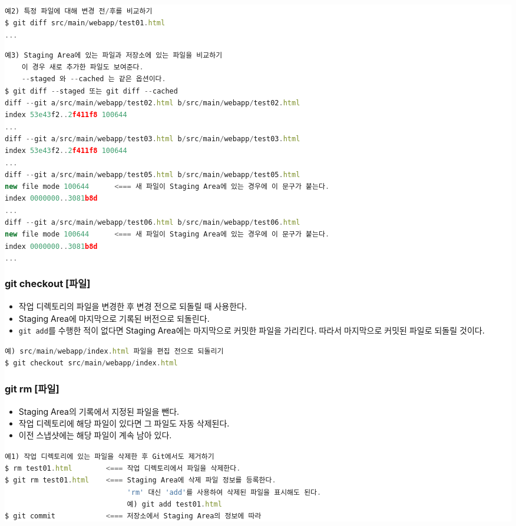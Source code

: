 ```javascript
예2) 특정 파일에 대해 변경 전/후를 비교하기
$ git diff src/main/webapp/test01.html
...
```

```javascript
예3) Staging Area에 있는 파일과 저장소에 있는 파일을 비교하기
    이 경우 새로 추가한 파일도 보여준다.
    --staged 와 --cached 는 같은 옵션이다.
$ git diff --staged 또는 git diff --cached
diff --git a/src/main/webapp/test02.html b/src/main/webapp/test02.html
index 53e43f2..2f411f8 100644
...
diff --git a/src/main/webapp/test03.html b/src/main/webapp/test03.html
index 53e43f2..2f411f8 100644
...
diff --git a/src/main/webapp/test05.html b/src/main/webapp/test05.html
new file mode 100644      <=== 새 파일이 Staging Area에 있는 경우에 이 문구가 붙는다. 
index 0000000..3081b8d
...
diff --git a/src/main/webapp/test06.html b/src/main/webapp/test06.html
new file mode 100644      <=== 새 파일이 Staging Area에 있는 경우에 이 문구가 붙는다.
index 0000000..3081b8d
...

```

### git checkout [파일]

- 작업 디렉토리의 파일을 변경한 후 변경 전으로 되돌릴 때 사용한다.
- Staging Area에 마지막으로 기록된 버전으로 되돌린다.
- `git add`를 수행한 적이 없다면 Staging Area에는 마지막으로 커밋한 파일을 가리킨다. 따라서 마지막으로 커밋된 파일로 되돌릴 것이다. 

```javascript
예) src/main/webapp/index.html 파일을 편집 전으로 되돌리기
$ git checkout src/main/webapp/index.html
```

### git rm [파일]

- Staging Area의 기록에서 지정된 파일을 뺀다.
- 작업 디렉토리에 해당 파일이 있다면 그 파일도 자동 삭제된다. 
- 이전 스냅샷에는 해당 파일이 계속 남아 있다. 

```javascript
예1) 작업 디렉토리에 있는 파일을 삭제한 후 Git에서도 제거하기
$ rm test01.html        <=== 작업 디렉토리에서 파일을 삭제한다.
$ git rm test01.html    <=== Staging Area에 삭제 파일 정보를 등록한다.
                             'rm' 대신 'add'를 사용하여 삭제된 파일을 표시해도 된다.
                             예) git add test01.html
$ git commit            <=== 저장소에서 Staging Area의 정보에 따라 
```

